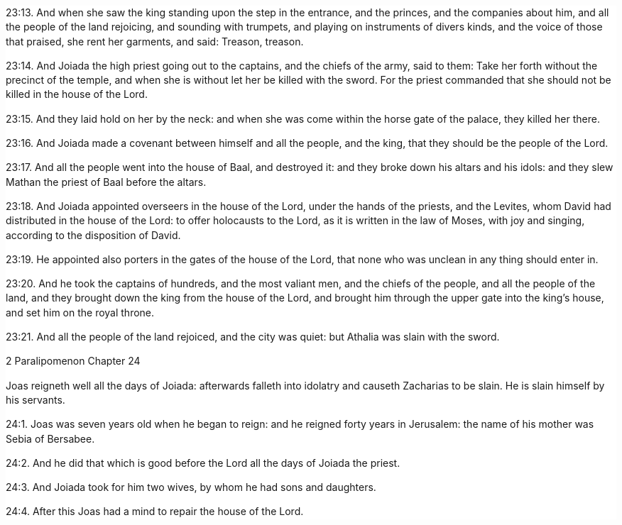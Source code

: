 23:13. And when she saw the king standing upon the step in the
entrance, and the princes, and the companies about him, and all the
people of the land rejoicing, and sounding with trumpets, and playing
on instruments of divers kinds, and the voice of those that praised,
she rent her garments, and said: Treason, treason.

23:14. And Joiada the high priest going out to the captains, and the
chiefs of the army, said to them: Take her forth without the precinct
of the temple, and when she is without let her be killed with the
sword. For the priest commanded that she should not be killed in the
house of the Lord.

23:15. And they laid hold on her by the neck: and when she was come
within the horse gate of the palace, they killed her there.

23:16. And Joiada made a covenant between himself and all the people,
and the king, that they should be the people of the Lord.

23:17. And all the people went into the house of Baal, and destroyed
it: and they broke down his altars and his idols: and they slew Mathan
the priest of Baal before the altars.

23:18. And Joiada appointed overseers in the house of the Lord, under
the hands of the priests, and the Levites, whom David had distributed
in the house of the Lord: to offer holocausts to the Lord, as it is
written in the law of Moses, with joy and singing, according to the
disposition of David.

23:19. He appointed also porters in the gates of the house of the Lord,
that none who was unclean in any thing should enter in.

23:20. And he took the captains of hundreds, and the most valiant men,
and the chiefs of the people, and all the people of the land, and they
brought down the king from the house of the Lord, and brought him
through the upper gate into the king’s house, and set him on the royal
throne.

23:21. And all the people of the land rejoiced, and the city was quiet:
but Athalia was slain with the sword.


2 Paralipomenon Chapter 24

Joas reigneth well all the days of Joiada: afterwards falleth into
idolatry and causeth Zacharias to be slain. He is slain himself by his
servants.

24:1. Joas was seven years old when he began to reign: and he reigned
forty years in Jerusalem: the name of his mother was Sebia of Bersabee.

24:2. And he did that which is good before the Lord all the days of
Joiada the priest.

24:3. And Joiada took for him two wives, by whom he had sons and
daughters.

24:4. After this Joas had a mind to repair the house of the Lord.
